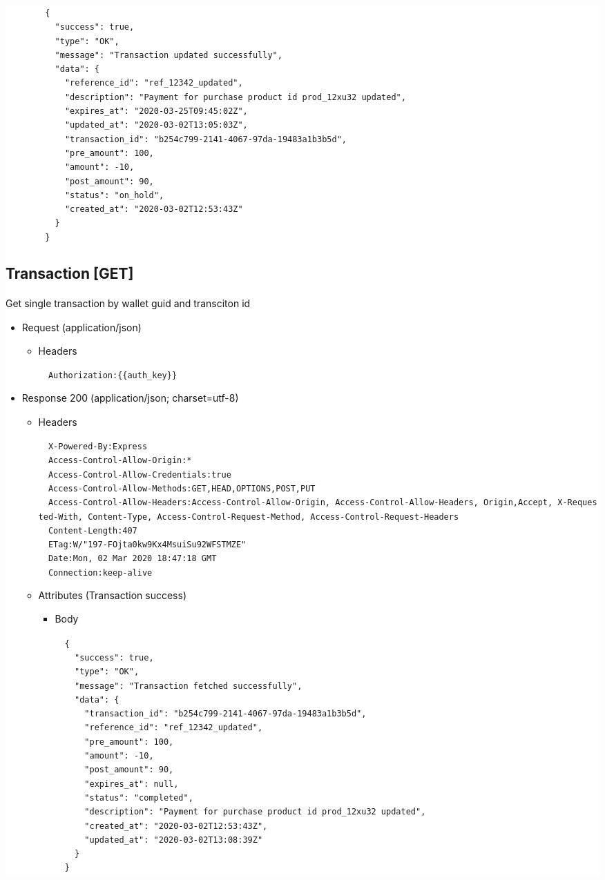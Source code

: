             {
              "success": true,
              "type": "OK",
              "message": "Transaction updated successfully",
              "data": {
                "reference_id": "ref_12342_updated",
                "description": "Payment for purchase product id prod_12xu32 updated",
                "expires_at": "2020-03-25T09:45:02Z",
                "updated_at": "2020-03-02T13:05:03Z",
                "transaction_id": "b254c799-2141-4067-97da-19483a1b3b5d",
                "pre_amount": 100,
                "amount": -10,
                "post_amount": 90,
                "status": "on_hold",
                "created_at": "2020-03-02T12:53:43Z"
              }
            }

## Transaction [GET]

Get single transaction by wallet guid and transciton id

- Request (application/json)

  - Headers

          Authorization:{{auth_key}}

* Response 200 (application/json; charset=utf-8)

  - Headers

          X-Powered-By:Express
          Access-Control-Allow-Origin:*
          Access-Control-Allow-Credentials:true
          Access-Control-Allow-Methods:GET,HEAD,OPTIONS,POST,PUT
          Access-Control-Allow-Headers:Access-Control-Allow-Origin, Access-Control-Allow-Headers, Origin,Accept, X-Requested-With, Content-Type, Access-Control-Request-Method, Access-Control-Request-Headers
          Content-Length:407
          ETag:W/"197-FOjta0kw9Kx4MsuiSu92WFSTMZE"
          Date:Mon, 02 Mar 2020 18:47:18 GMT
          Connection:keep-alive

  - Attributes (Transaction success)


    + Body

            {
              "success": true,
              "type": "OK",
              "message": "Transaction fetched successfully",
              "data": {
                "transaction_id": "b254c799-2141-4067-97da-19483a1b3b5d",
                "reference_id": "ref_12342_updated",
                "pre_amount": 100,
                "amount": -10,
                "post_amount": 90,
                "expires_at": null,
                "status": "completed",
                "description": "Payment for purchase product id prod_12xu32 updated",
                "created_at": "2020-03-02T12:53:43Z",
                "updated_at": "2020-03-02T13:08:39Z"
              }
            }
